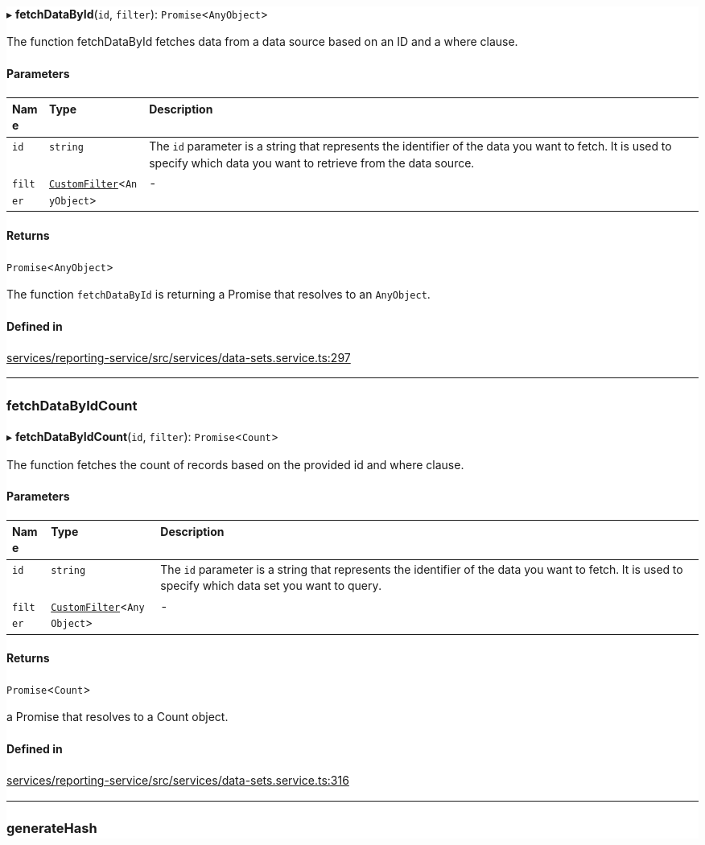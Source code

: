 ▸ **fetchDataById**(`id`, `filter`): `Promise`<`AnyObject`\>

The function fetchDataById fetches data from a data source based on an ID and a where clause.

#### Parameters

| Name | Type | Description |
| :------ | :------ | :------ |
| `id` | `string` | The `id` parameter is a string that represents the identifier of the data you want to fetch. It is used to specify which data you want to retrieve from the data source. |
| `filter` | [`CustomFilter`](../interfaces/CustomFilter.md)<`AnyObject`\> | - |

#### Returns

`Promise`<`AnyObject`\>

The function `fetchDataById` is returning a Promise that resolves to an `AnyObject`.

#### Defined in

[services/reporting-service/src/services/data-sets.service.ts:297](https://github.com/sourcefuse/loopback4-microservice-catalog/blob/93a7f917/services/reporting-service/src/services/data-sets.service.ts#L297)

___

### fetchDataByIdCount

▸ **fetchDataByIdCount**(`id`, `filter`): `Promise`<`Count`\>

The function fetches the count of records based on the provided id and where clause.

#### Parameters

| Name | Type | Description |
| :------ | :------ | :------ |
| `id` | `string` | The `id` parameter is a string that represents the identifier of the data you want to fetch. It is used to specify which data set you want to query. |
| `filter` | [`CustomFilter`](../interfaces/CustomFilter.md)<`AnyObject`\> | - |

#### Returns

`Promise`<`Count`\>

a Promise that resolves to a Count object.

#### Defined in

[services/reporting-service/src/services/data-sets.service.ts:316](https://github.com/sourcefuse/loopback4-microservice-catalog/blob/93a7f917/services/reporting-service/src/services/data-sets.service.ts#L316)

___

### generateHash
